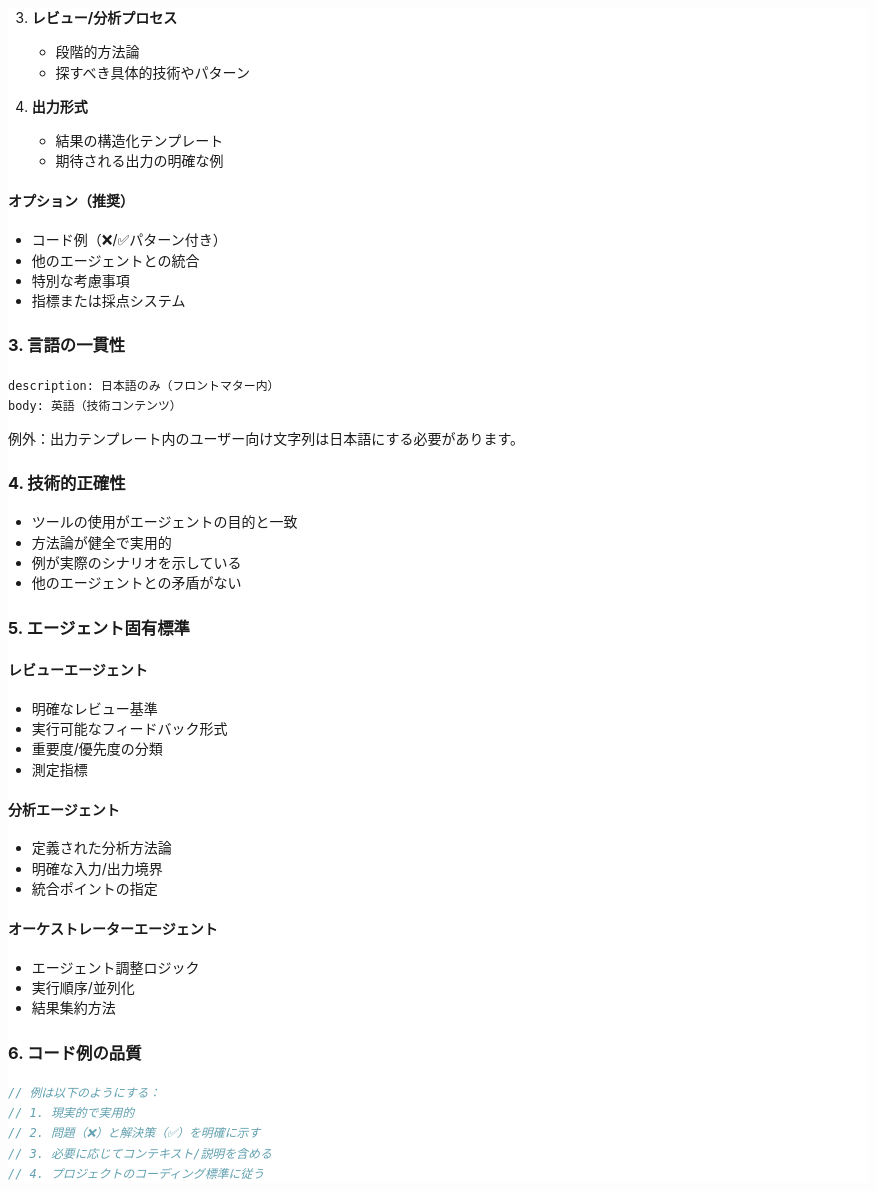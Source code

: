 3. **レビュー/分析プロセス**
   - 段階的方法論
   - 探すべき具体的技術やパターン

4. **出力形式**
   - 結果の構造化テンプレート
   - 期待される出力の明確な例

#### オプション（推奨）

- コード例（❌/✅パターン付き）
- 他のエージェントとの統合
- 特別な考慮事項
- 指標または採点システム

### 3. 言語の一貫性

```txt
description: 日本語のみ（フロントマター内）
body: 英語（技術コンテンツ）
```

例外：出力テンプレート内のユーザー向け文字列は日本語にする必要があります。

### 4. 技術的正確性

- ツールの使用がエージェントの目的と一致
- 方法論が健全で実用的
- 例が実際のシナリオを示している
- 他のエージェントとの矛盾がない

### 5. エージェント固有標準

#### レビューエージェント

- 明確なレビュー基準
- 実行可能なフィードバック形式
- 重要度/優先度の分類
- 測定指標

#### 分析エージェント

- 定義された分析方法論
- 明確な入力/出力境界
- 統合ポイントの指定

#### オーケストレーターエージェント

- エージェント調整ロジック
- 実行順序/並列化
- 結果集約方法

### 6. コード例の品質

```typescript
// 例は以下のようにする：
// 1. 現実的で実用的
// 2. 問題（❌）と解決策（✅）を明確に示す
// 3. 必要に応じてコンテキスト/説明を含める
// 4. プロジェクトのコーディング標準に従う
```
